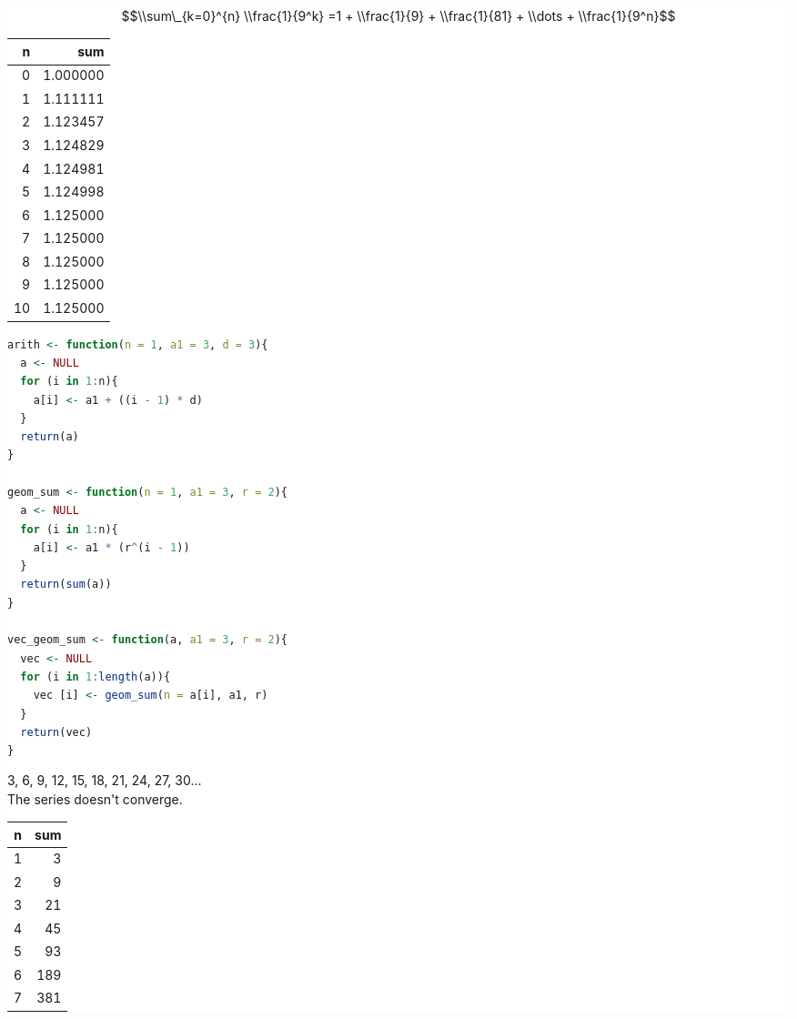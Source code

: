$$\\sum\_{k=0}^{n} \\frac{1}{9^k} =1 + \\frac{1}{9} + \\frac{1}{81} + \\dots + \\frac{1}{9^n}$$

|    n|       sum|
|----:|---------:|
|    0|  1.000000|
|    1|  1.111111|
|    2|  1.123457|
|    3|  1.124829|
|    4|  1.124981|
|    5|  1.124998|
|    6|  1.125000|
|    7|  1.125000|
|    8|  1.125000|
|    9|  1.125000|
|   10|  1.125000|

``` r
arith <- function(n = 1, a1 = 3, d = 3){
  a <- NULL
  for (i in 1:n){
    a[i] <- a1 + ((i - 1) * d)
  }
  return(a)
}

geom_sum <- function(n = 1, a1 = 3, r = 2){
  a <- NULL
  for (i in 1:n){
    a[i] <- a1 * (r^(i - 1))
  }
  return(sum(a))
}

vec_geom_sum <- function(a, a1 = 3, r = 2){
  vec <- NULL
  for (i in 1:length(a)){
    vec [i] <- geom_sum(n = a[i], a1, r)
  }
  return(vec)
}
```

3, 6, 9, 12, 15, 18, 21, 24, 27, 30...<br> The series doesn't converge.

|    n|   sum|
|----:|-----:|
|    1|     3|
|    2|     9|
|    3|    21|
|    4|    45|
|    5|    93|
|    6|   189|
|    7|   381|